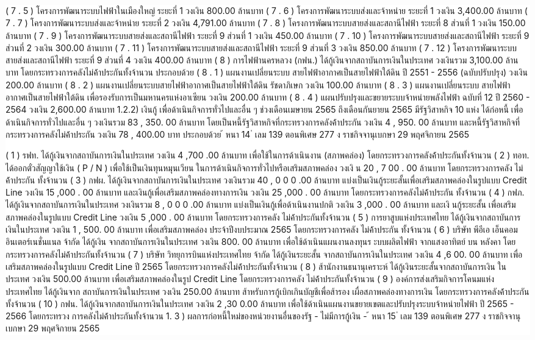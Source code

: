 ( 7 . 5 ) โครงการพัฒนาระบบไฟฟ้าในเมืองใหญ่ ระยะที่ 1 วงเงิน 800.00 ล้านบาท ( 7 . 6 ) โครงการพัฒนาระบบส่งและจ้าหน่าย ระยะที่ 1 วงเงิน 3,400.00 ล้านบาท ( 7 . 7 ) โครงการพัฒนาระบบส่งและจ้าหน่าย ระยะที่ 2 วงเงิน 4,791.00 ล้านบาท ( 7 . 8 ) โครงการพัฒนาระบบสายส่งและสถานีไฟฟ้า ระยะที่ 8 ส่วนที่ 1 วงเงิน 150.00 ล้านบาท ( 7 . 9 ) โครงการพัฒนาระบบสายส่งและสถานีไฟฟ้า ระยะที่ 9 ส่วนที่ 1 วงเงิน 450.00 ล้านบาท ( 7 . 10 ) โครงการพัฒนาระบบสายส่งและสถานีไฟฟ้า ระยะที่ 9 ส่วนที่ 2 วงเงิน 300.00 ล้านบาท ( 7 . 11 ) โครงการพัฒนาระบบสายส่งและสถานีไฟฟ้า ระยะที่ 9 ส่วนที่ 3 วงเงิน 850.00 ล้านบาท ( 7 . 12 ) โครงการพัฒนาระบบสายส่งและสถานีไฟฟ้า ระยะที่ 9 ส่วนที่ 4 วงเงิน 400.00 ล้านบาท ( 8 ) การไฟฟ้านครหลวง (กฟน.) ได้กู้เงินจากสถาบันการเงินในประเทศ วงเงินรวม 3,100.00 ล้านบาท โดยกระทรวงการคลังไม่ค้้าประกันทั้งจ้านวน ประกอบด้วย ( 8 . 1 ) แผนงานเปลี่ยนระบบ สายไฟฟ้าอากาศเป็นสายไฟฟ้าใต้ดิน ปี 2551 - 2556 (ฉบับปรับปรุง) วงเงิน 200.00 ล้านบาท ( 8 . 2 ) แผนงานเปลี่ยนระบบสายไฟฟ้าอากาศเป็นสายไฟฟ้าใต้ดิน รัชดาภิเษก วงเงิน 100.00 ล้านบาท ( 8 . 3 ) แผนงานเปลี่ยนระบบ สายไฟฟ้าอากาศเป็นสายไฟฟ้าใต้ดิน เพื่อรองรับการเป็นมหานครแห่งอาเซียน วงเงิน 200.00 ล้านบาท ( 8 . 4 ) แผนปรับปรุงและขยายระบบจ้าหน่ายพลังไฟฟ้า ฉบับที่ 12 ปี 2560 - 2564 วงเงิน 2,600.00 ล้านบาท 1.2.2) เงินกู้ เพื่อด้าเนินกิจการทั่วไปและอื่น ๆ ช่วงเดือนเมษายน 2565 ถึงเดือนกันยายน 2565 มีรัฐวิสาหกิจ 10 แห่ง ได้ก่อหนี้ เพื่อด้าเนินกิจการทั่วไปและอื่น ๆ วงเงินรวม 83 , 350. 00 ล้านบาท โดยเป็นหนี้รัฐวิสาหกิจที่กระทรวงการคลังค้้าประกัน วงเงิน 4 , 950. 00 ล้านบาท และหนี้รัฐวิสาหกิจที่กระทรวงการคลังไม่ค้้าประกัน วงเงิน 78 , 400.00 บาท ประกอบด้วย ้ หนา 14 ่ เลม 139 ตอนพิเศษ 277 ง ราชกิจจานุเบกษา 29 พฤศจิกายน 2565

( 1 ) รฟท. ได้กู้เงินจากสถาบันการเงินในประเทศ วงเงิน 4 ,700 .00 ล้านบาท เพื่อใช้ในการด้าเนินงาน (สภาพคล่อง) โดยกระทรวงการคลังค้้าประกันทั้งจ้านวน ( 2 ) ทอท. ได้ออกตั๋วสัญญาใช้เงิน ( P / N ) เพื่อใช้เป็นเงินทุนหมุนเวียน ในการด้าเนินกิจการทั่วไปหรือเสริมสภาพคล่อง วงเงิ น 20 , 7 00 . 00 ล้านบาท โดยกระทรวงการคลัง ไม่ค้้าประกัน ทั้งจ้านวน ( 3 ) กฟผ. ได้กู้เงินจากสถาบันการเงินในประเทศ วงเงินรวม 40 , 0 0 0 .00 ล้านบาท แบ่งเป็นเงินกู้ระยะสั้นเพื่อเสริมสภาพคล่องในรูปแบบ Credit Line วงเงิน 15 ,000 . 00 ล้านบาท และเงินกู้เพื่อเสริมสภาพคล่องทางการเงิน วงเงิน 25 ,000 . 00 ล้านบาท โดยกระทรวงการคลังไม่ค้้าประกัน ทั้งจ้านวน ( 4 ) กฟภ. ได้กู้เงินจากสถาบันการเงินในประเทศ วงเงินรวม 8 , 0 0 0 .00 ล้านบาท แบ่งเป็นเงินกู้เพื่อด้าเนินงานปกติ วงเงิน 3 ,000 . 00 ล้านบาท และเงิ นกู้ระยะสั้น เพื่อเสริมสภาพคล่องในรูปแบบ Credit Line วงเงิน 5 ,000 . 00 ล้านบาท โดยกระทรวงการคลัง ไม่ค้้าประกันทั้งจ้านวน ( 5 ) การยาสูบแห่งประเทศไทย ได้กู้เงินจากสถาบันการเงินในประเทศ วงเงิน 1 , 500. 00 ล้านบาท เพื่อเสริมสภาพคล่อง ประจ้าปีงบประมาณ 2565 โดยกระทรวงการคลัง ไม่ค้้าประกัน ทั้งจ้านวน ( 6 ) บริษัท พีอีเอ เอ็นคอม อินเตอร์เนชั่นแนล จ้ากัด ได้กู้เงิน จากสถาบันการเงินในประเทศ วงเงิน 800. 00 ล้านบาท เพื่อใช้ด้าเนินแผนงานลงทุนร ะบบผลิตไฟฟ้า จากแสงอาทิตย์ บน หลังคา โดยกระทรวงการคลังไม่ค้้าประกันทั้งจ้านวน ( 7 ) บริษัท วิทยุการบินแห่งประเทศไทย จ้ากัด ได้กู้เงินระยะสั้น จากสถาบันการเงินในประเทศ วงเงิน 4 ,6 00. 00 ล้านบาท เพื่อเสริมสภาพคล่องในรูปแบบ Credit Line ปี 2565 โดยกระทรวงการคลังไม่ค้้าประกันทั้งจ้านวน ( 8 ) ส้านักงานธนานุเคราะห์ ได้กู้เงินระยะสั้นจากสถาบันการเงิน ในประเทศ วงเงิน 500.00 ล้านบาท เพื่อเสริมสภาพคล่องในรูป Credit Line โดยกระทรวงการคลัง ไม่ค้้าประกันทั้งจ้านวน ( 9 ) องค์การส่งเสริมกิจการโคนมแห่งประเทศไทย ได้กู้เงินจาก สถาบันการเงินในประเทศ วงเงิน 250.00 ล้านบาท ส้าหรับการกู้เบิกเกินบัญชีเพื่อส้ารอง เผื่อสภาพคล่องทางการเงิน โดยกระทรวงการคลังค้้าประกันทั้งจ้านวน ( 10 ) กฟน. ได้กู้เงินจากสถาบันการเงินในประเทศ วงเงิน 2 ,30 0.00 ล้านบาท เพื่อใช้ด้าเนินแผนงานขยายเขตและปรับปรุงระบบจ้าหน่ายไฟฟ้า ปี 2565 - 2566 โดยกระทรวง การคลังไม่ค้้าประกันทั้งจ้านวน 1. 3 ) ผลการก่อหนี้ใหม่ของหน่วยงานอื่นของรัฐ - ไม่มีการกู้เงิน - ้ หนา 15 ่ เลม 139 ตอนพิเศษ 277 ง ราชกิจจานุเบกษา 29 พฤศจิกายน 2565
